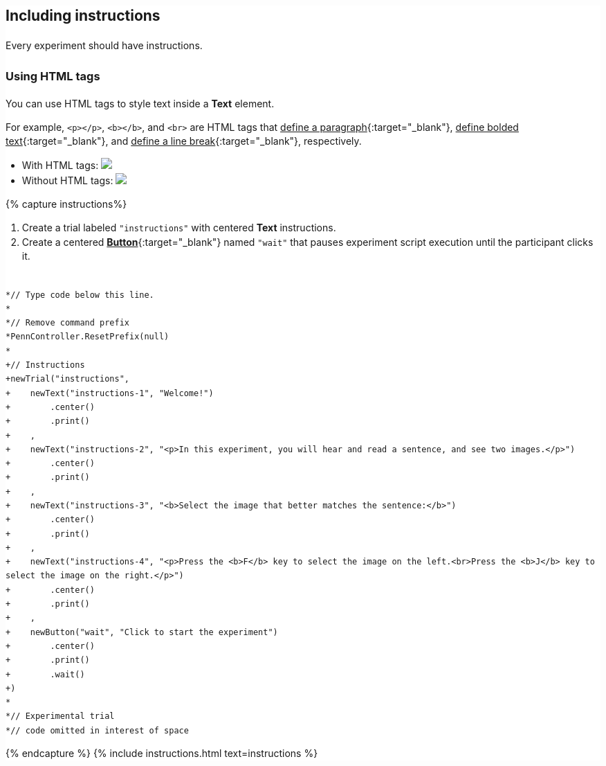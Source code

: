 
## Including instructions

Every experiment should have instructions.

### Using HTML tags

You can use HTML tags to style text inside a **Text** element.

For example, `<p></p>`, `<b></b>`, and `<br>` are HTML tags that [define a paragraph](https://www.w3schools.com/tags/tag_p.asp){:target="_blank"}, [define bolded text](https://www.w3schools.com/tags/tag_b.asp){:target="_blank"}, and [define a line break](https://www.w3schools.com/tags/tag_br.asp){:target="_blank"}, respectively.

+ With HTML tags:
  <img class="mt-2 dotted-grey-dk-000" src="{{site.baseurl}}/assets/tutorials/with-html.png">
+ Without HTML tags:
  <img class="mt-2 dotted-grey-dk-000" src="{{site.baseurl}}/assets/tutorials/without-html.png">

{% capture instructions%}
1. Create a trial labeled `"instructions"` with centered **Text** instructions. 
2. Create a centered [**Button**]({{site.baseurl}}/elements/button){:target="_blank"} named `"wait"` that pauses experiment script execution until the participant clicks it.

<pre><code class="language-diff-javascript diff-highlight"> 
*// Type code below this line.
*
*// Remove command prefix
*PennController.ResetPrefix(null)
*
+// Instructions
+newTrial("instructions",
+    newText("instructions-1", "Welcome!")
+        .center()
+        .print()
+    ,
+    newText("instructions-2", "&lt;p&gt;In this experiment, you will hear and read a sentence, and see two images.&lt;/p&gt;")
+        .center()
+        .print()
+    ,
+    newText("instructions-3", "&lt;b&gt;Select the image that better matches the sentence:&lt;/b&gt;")
+        .center()
+        .print()
+    ,
+    newText("instructions-4", "&lt;p&gt;Press the &lt;b&gt;F&lt;/b&gt; key to select the image on the left.&lt;br&gt;Press the &lt;b&gt;J&lt;/b&gt; key to select the image on the right.&lt;/p&gt;")
+        .center()
+        .print()
+    ,
+    newButton("wait", "Click to start the experiment")
+        .center()
+        .print()
+        .wait()
+)
*
*// Experimental trial
*// code omitted in interest of space
</code></pre>
{% endcapture %}
{% include instructions.html text=instructions %}
